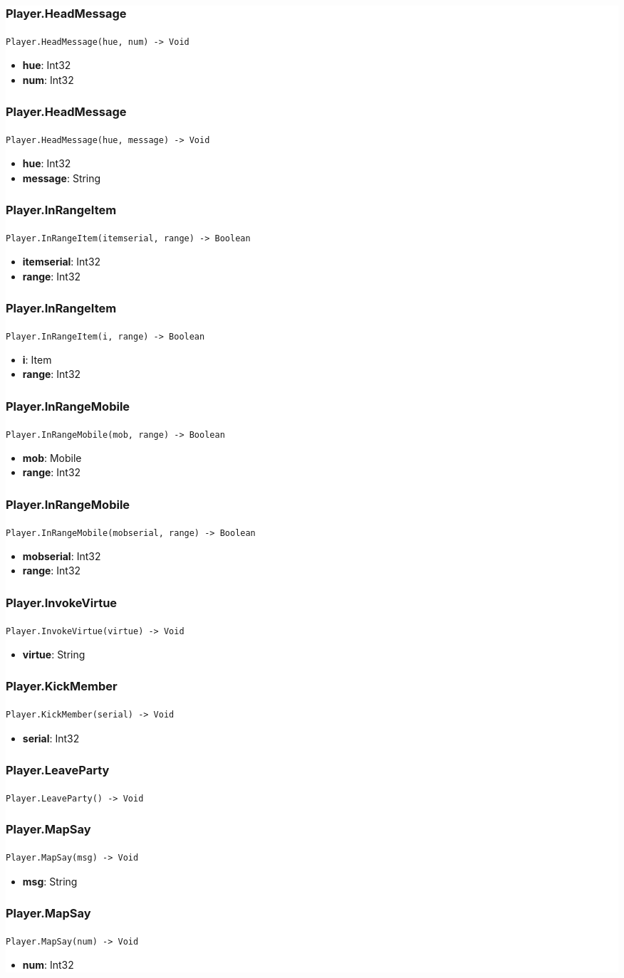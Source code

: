 ### Player.HeadMessage
```
Player.HeadMessage(hue, num) -> Void
```
- **hue**: Int32 
- **num**: Int32
### Player.HeadMessage
```
Player.HeadMessage(hue, message) -> Void
```
- **hue**: Int32 
- **message**: String
### Player.InRangeItem
```
Player.InRangeItem(itemserial, range) -> Boolean
```
- **itemserial**: Int32 
- **range**: Int32
### Player.InRangeItem
```
Player.InRangeItem(i, range) -> Boolean
```
- **i**: Item 
- **range**: Int32
### Player.InRangeMobile
```
Player.InRangeMobile(mob, range) -> Boolean
```
- **mob**: Mobile 
- **range**: Int32
### Player.InRangeMobile
```
Player.InRangeMobile(mobserial, range) -> Boolean
```
- **mobserial**: Int32 
- **range**: Int32
### Player.InvokeVirtue
```
Player.InvokeVirtue(virtue) -> Void
```
- **virtue**: String
### Player.KickMember
```
Player.KickMember(serial) -> Void
```
- **serial**: Int32
### Player.LeaveParty
```
Player.LeaveParty() -> Void
```
### Player.MapSay
```
Player.MapSay(msg) -> Void
```
- **msg**: String
### Player.MapSay
```
Player.MapSay(num) -> Void
```
- **num**: Int32